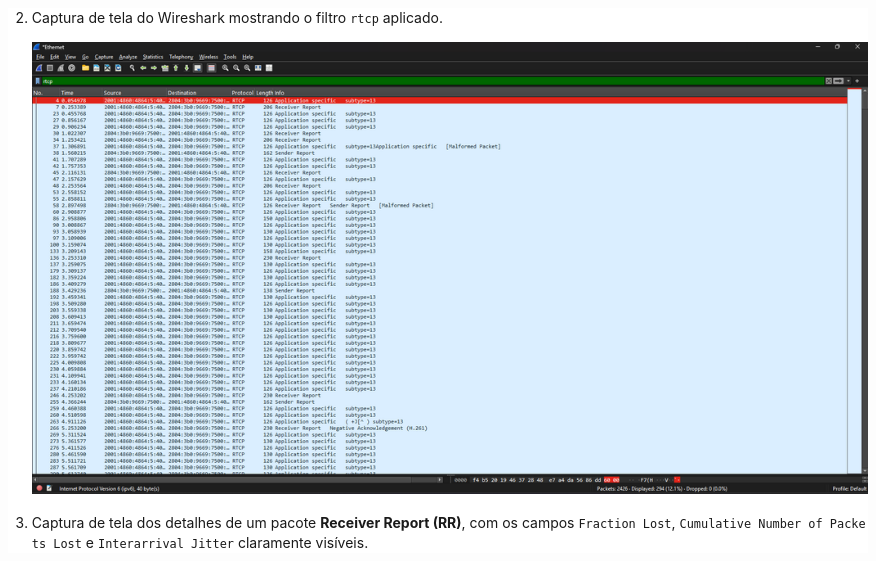 2.  Captura de tela do Wireshark mostrando o filtro `rtcp` aplicado.
  
    ![código qos_base.tcl](imagens/wireshark_jitterrtcp.png)
    
3.  Captura de tela dos detalhes de um pacote **Receiver Report (RR)**, com os campos `Fraction Lost`, `Cumulative Number of Packets Lost` e `Interarrival Jitter` claramente visíveis.
  